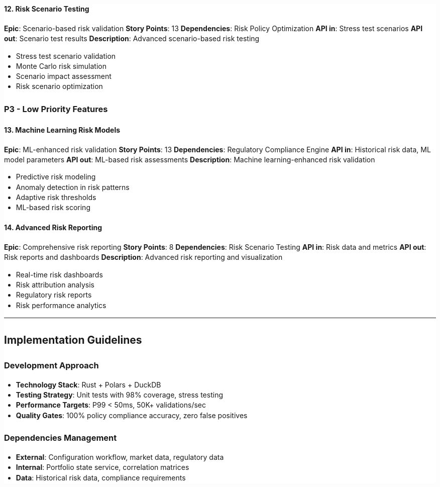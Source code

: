 #### 12. Risk Scenario Testing
**Epic**: Scenario-based risk validation
**Story Points**: 13
**Dependencies**: Risk Policy Optimization
**API in**: Stress test scenarios
**API out**: Scenario test results
**Description**: Advanced scenario-based risk testing
- Stress test scenario validation
- Monte Carlo risk simulation
- Scenario impact assessment
- Risk scenario optimization

### P3 - Low Priority Features

#### 13. Machine Learning Risk Models
**Epic**: ML-enhanced risk validation
**Story Points**: 13
**Dependencies**: Regulatory Compliance Engine
**API in**: Historical risk data, ML model parameters
**API out**: ML-based risk assessments
**Description**: Machine learning-enhanced risk validation
- Predictive risk modeling
- Anomaly detection in risk patterns
- Adaptive risk thresholds
- ML-based risk scoring

#### 14. Advanced Risk Reporting
**Epic**: Comprehensive risk reporting
**Story Points**: 8
**Dependencies**: Risk Scenario Testing
**API in**: Risk data and metrics
**API out**: Risk reports and dashboards
**Description**: Advanced risk reporting and visualization
- Real-time risk dashboards
- Risk attribution analysis
- Regulatory risk reports
- Risk performance analytics

---

## Implementation Guidelines

### Development Approach
- **Technology Stack**: Rust + Polars + DuckDB
- **Testing Strategy**: Unit tests with 98% coverage, stress testing
- **Performance Targets**: P99 < 50ms, 50K+ validations/sec
- **Quality Gates**: 100% policy compliance accuracy, zero false positives

### Dependencies Management
- **External**: Configuration workflow, market data, regulatory data
- **Internal**: Portfolio state service, correlation matrices
- **Data**: Historical risk data, compliance requirements
